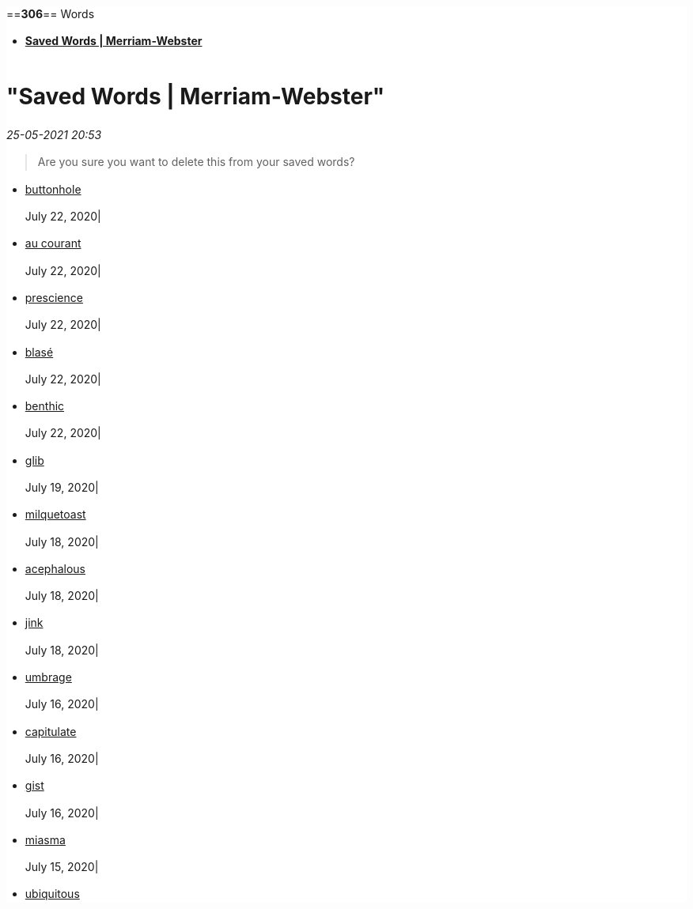 ==**306**== Words

- **[Saved Words | Merriam-Webster](https://www.merriam-webster.com/saved-words)**
# "Saved Words | Merriam-Webster"

*25-05-2021 20:53* 

> Are you sure you want to delete this from your saved words?
-   [buttonhole](https://www.merriam-webster.com/dictionary/buttonhole)
    
    July 22, 2020|
    
-   [au courant](https://www.merriam-webster.com/dictionary/au%20courant)
    
    July 22, 2020|
    
-   [prescience](https://www.merriam-webster.com/dictionary/prescience)
    
    July 22, 2020|
    
-   [blasé](https://www.merriam-webster.com/dictionary/blas%C3%A9)
    
    July 22, 2020|
    
-   [benthic](https://www.merriam-webster.com/dictionary/benthic)
    
    July 22, 2020|
    
-   [glib](https://www.merriam-webster.com/dictionary/glib)
    
    July 19, 2020|
    
-   [milquetoast](https://www.merriam-webster.com/dictionary/milquetoast)
    
    July 18, 2020|
    
-   [acephalous](https://www.merriam-webster.com/dictionary/acephalous)
    
    July 18, 2020|
    

-   [jink](https://www.merriam-webster.com/dictionary/jink)
    
    July 18, 2020|
    
-   [umbrage](https://www.merriam-webster.com/dictionary/umbrage)
    
    July 16, 2020|
    
-   [capitulate](https://www.merriam-webster.com/dictionary/capitulate)
    
    July 16, 2020|
    
-   [gist](https://www.merriam-webster.com/thesaurus/gist)
    
    July 16, 2020|
    
-   [miasma](https://www.merriam-webster.com/dictionary/miasma)
    
    July 15, 2020|
    
-   [ubiquitous](https://www.merriam-webster.com/dictionary/ubiquitous)
    